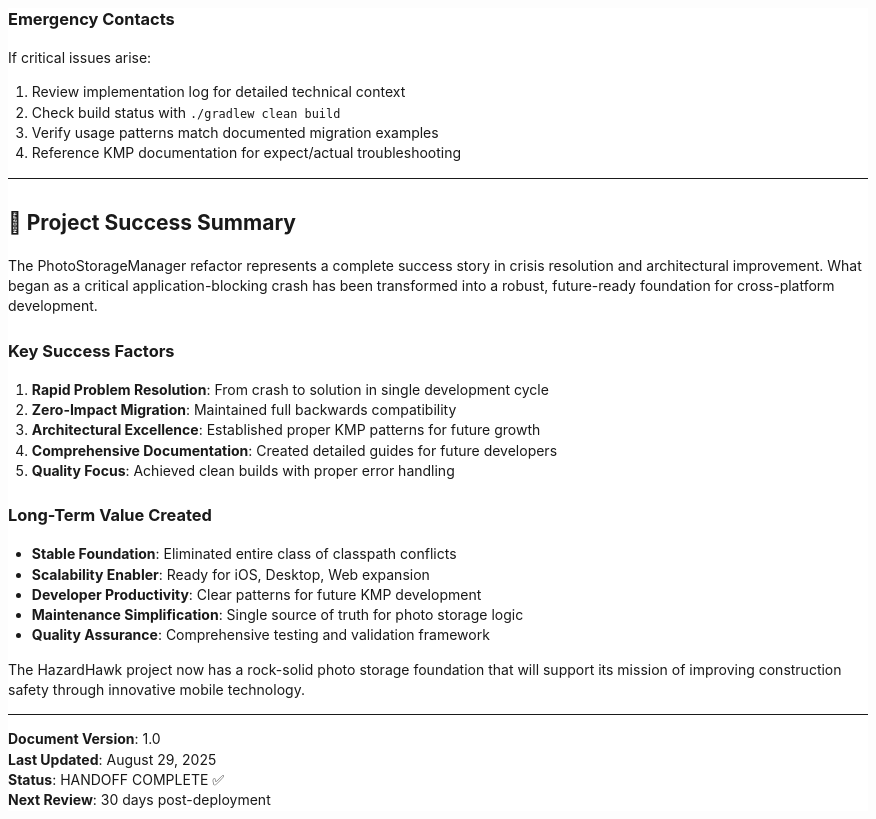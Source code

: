 ### Emergency Contacts
If critical issues arise:
1. Review implementation log for detailed technical context
2. Check build status with `./gradlew clean build`
3. Verify usage patterns match documented migration examples
4. Reference KMP documentation for expect/actual troubleshooting

---

## 🎉 Project Success Summary

The PhotoStorageManager refactor represents a complete success story in crisis resolution and architectural improvement. What began as a critical application-blocking crash has been transformed into a robust, future-ready foundation for cross-platform development.

### Key Success Factors
1. **Rapid Problem Resolution**: From crash to solution in single development cycle
2. **Zero-Impact Migration**: Maintained full backwards compatibility
3. **Architectural Excellence**: Established proper KMP patterns for future growth
4. **Comprehensive Documentation**: Created detailed guides for future developers
5. **Quality Focus**: Achieved clean builds with proper error handling

### Long-Term Value Created
- **Stable Foundation**: Eliminated entire class of classpath conflicts
- **Scalability Enabler**: Ready for iOS, Desktop, Web expansion  
- **Developer Productivity**: Clear patterns for future KMP development
- **Maintenance Simplification**: Single source of truth for photo storage logic
- **Quality Assurance**: Comprehensive testing and validation framework

The HazardHawk project now has a rock-solid photo storage foundation that will support its mission of improving construction safety through innovative mobile technology.

---

**Document Version**: 1.0  
**Last Updated**: August 29, 2025  
**Status**: HANDOFF COMPLETE ✅  
**Next Review**: 30 days post-deployment